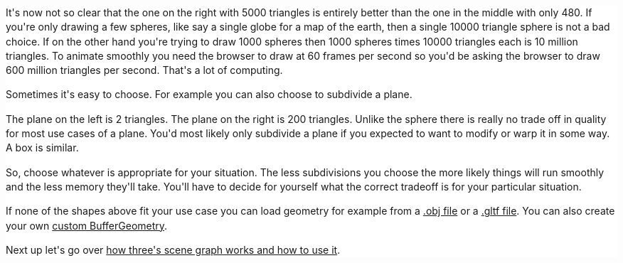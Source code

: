 It's now not so clear that the one on the right with 5000 triangles
is entirely better than the one in the middle with only 480.
If you're only drawing a few spheres, like say a single globe for
a map of the earth, then a single 10000 triangle sphere is not a bad
choice. If on the other hand you're trying to draw 1000 spheres
then 1000 spheres times 10000 triangles each is 10 million triangles.
To animate smoothly you need the browser to draw at 60 frames per
second so you'd be asking the browser to draw 600 million triangles
per second. That's a lot of computing.

Sometimes it's easy to choose. For example you can also choose
to subdivide a plane.

<div class="spread">
<div data-diagram="PlaneGeometryLow"></div>
<div data-diagram="PlaneGeometryHigh"></div>
</div>

The plane on the left is 2 triangles. The plane on the right
is 200 triangles. Unlike the sphere there is really no trade off in quality for most
use cases of a plane. You'd most likely only subdivide a plane
if you expected to want to modify or warp it in some way. A box
is similar.

So, choose whatever is appropriate for your situation. The less
subdivisions you choose the more likely things will run smoothly and the less
memory they'll take. You'll have to decide for yourself what the correct
tradeoff is for your particular situation.

If none of the shapes above fit your use case you can load
geometry for example from a [.obj file](threejs-load-obj.html)
or a [.gltf file](threejs-load-gltf.html). 
You can also create your own [custom BufferGeometry](threejs-custom-buffergeometry.html).

Next up let's go over [how three's scene graph works and how
to use it](threejs-scenegraph.html).

<link rel="stylesheet" href="resources/threejs-primitives.css">
<script type="module" src="resources/threejs-primitives.js"></script>


